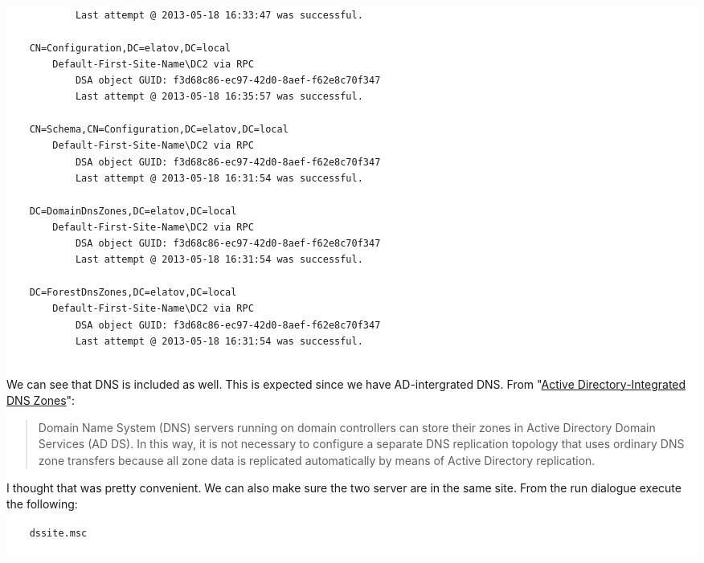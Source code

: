 ```
            Last attempt @ 2013-05-18 16:33:47 was successful.
    
    CN=Configuration,DC=elatov,DC=local
        Default-First-Site-Name\DC2 via RPC
            DSA object GUID: f3d68c86-ec97-42d0-8aef-f62e8c70f347
            Last attempt @ 2013-05-18 16:35:57 was successful.
    
    CN=Schema,CN=Configuration,DC=elatov,DC=local
        Default-First-Site-Name\DC2 via RPC
            DSA object GUID: f3d68c86-ec97-42d0-8aef-f62e8c70f347
            Last attempt @ 2013-05-18 16:31:54 was successful.
    
    DC=DomainDnsZones,DC=elatov,DC=local
        Default-First-Site-Name\DC2 via RPC
            DSA object GUID: f3d68c86-ec97-42d0-8aef-f62e8c70f347
            Last attempt @ 2013-05-18 16:31:54 was successful.
    
    DC=ForestDnsZones,DC=elatov,DC=local
        Default-First-Site-Name\DC2 via RPC
            DSA object GUID: f3d68c86-ec97-42d0-8aef-f62e8c70f347
            Last attempt @ 2013-05-18 16:31:54 was successful.
    
```






We can see that DNS is included as well. This is expected since we have AD-intergrated DNS. From "[Active Directory-Integrated DNS Zones](http://technet.microsoft.com/en-us/library/cc731204%28v=ws.10%29.aspx)":





> 
  
> 
> Domain Name System (DNS) servers running on domain controllers can store their zones in Active Directory Domain Services (AD DS). In this way, it is not necessary to configure a separate DNS replication topology that uses ordinary DNS zone transfers because all zone data is replicated automatically by means of Active Directory replication.
> 
> 






I thought that was pretty convenient. We can also make sure the two server are in the same site. From the run dialogue execute the following:




    

```
    dssite.msc
    
```
